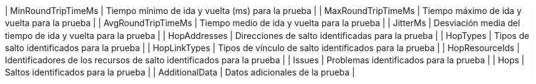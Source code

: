 | MinRoundTripTimeMs    | Tiempo mínimo de ida y vuelta (ms) para la prueba |
| MaxRoundTripTimeMs    | Tiempo máximo de ida y vuelta para la prueba |
| AvgRoundTripTimeMs    | Tiempo medio de ida y vuelta para la prueba |
| JitterMs  | Desviación media del tiempo de ida y vuelta para la prueba |
| HopAddresses | Direcciones de salto identificadas para la prueba |
| HopTypes  | Tipos de salto identificados para la prueba |
| HopLinkTypes  | Tipos de vínculo de salto identificados para la prueba |
| HopResourceIds    | Identificadores de los recursos de salto identificados para la prueba |
| Issues    | Problemas identificados para la prueba |
| Hops  | Saltos identificados para la prueba |
| AdditionalData | Datos adicionales de la prueba |
